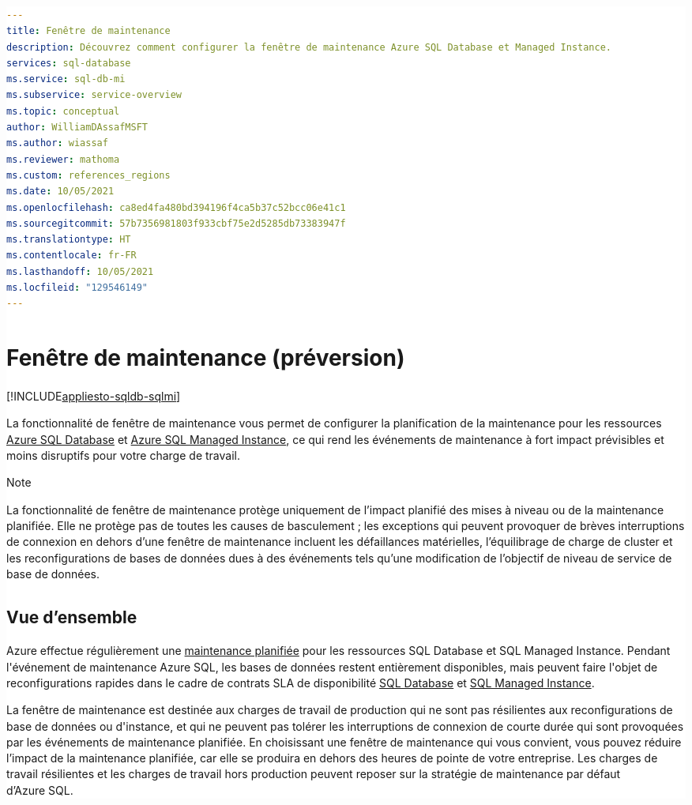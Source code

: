 ```yaml
---
title: Fenêtre de maintenance
description: Découvrez comment configurer la fenêtre de maintenance Azure SQL Database et Managed Instance.
services: sql-database
ms.service: sql-db-mi
ms.subservice: service-overview
ms.topic: conceptual
author: WilliamDAssafMSFT
ms.author: wiassaf
ms.reviewer: mathoma
ms.custom: references_regions
ms.date: 10/05/2021
ms.openlocfilehash: ca8ed4fa480bd394196f4ca5b37c52bcc06e41c1
ms.sourcegitcommit: 57b7356981803f933cbf75e2d5285db73383947f
ms.translationtype: HT
ms.contentlocale: fr-FR
ms.lasthandoff: 10/05/2021
ms.locfileid: "129546149"
---
```

# <a name="maintenance-window-preview"></a>Fenêtre de maintenance (préversion)
[!INCLUDE[appliesto-sqldb-sqlmi](../includes/appliesto-sqldb-sqlmi.md)]

La fonctionnalité de fenêtre de maintenance vous permet de configurer la planification de la maintenance pour les ressources [Azure SQL Database](sql-database-paas-overview.md) et [Azure SQL Managed Instance](../managed-instance/sql-managed-instance-paas-overview.md), ce qui rend les événements de maintenance à fort impact prévisibles et moins disruptifs pour votre charge de travail. 

> [!Note]
> La fonctionnalité de fenêtre de maintenance protège uniquement de l’impact planifié des mises à niveau ou de la maintenance planifiée. Elle ne protège pas de toutes les causes de basculement ; les exceptions qui peuvent provoquer de brèves interruptions de connexion en dehors d’une fenêtre de maintenance incluent les défaillances matérielles, l’équilibrage de charge de cluster et les reconfigurations de bases de données dues à des événements tels qu’une modification de l’objectif de niveau de service de base de données. 

## <a name="overview"></a>Vue d’ensemble

Azure effectue régulièrement une [maintenance planifiée](planned-maintenance.md) pour les ressources SQL Database et SQL Managed Instance. Pendant l'événement de maintenance Azure SQL, les bases de données restent entièrement disponibles, mais peuvent faire l'objet de reconfigurations rapides dans le cadre de contrats SLA de disponibilité [SQL Database](https://azure.microsoft.com/support/legal/sla/azure-sql-database) et [SQL Managed Instance](https://azure.microsoft.com/support/legal/sla/azure-sql-sql-managed-instance).

La fenêtre de maintenance est destinée aux charges de travail de production qui ne sont pas résilientes aux reconfigurations de base de données ou d'instance, et qui ne peuvent pas tolérer les interruptions de connexion de courte durée qui sont provoquées par les événements de maintenance planifiée. En choisissant une fenêtre de maintenance qui vous convient, vous pouvez réduire l’impact de la maintenance planifiée, car elle se produira en dehors des heures de pointe de votre entreprise. Les charges de travail résilientes et les charges de travail hors production peuvent reposer sur la stratégie de maintenance par défaut d’Azure SQL.
